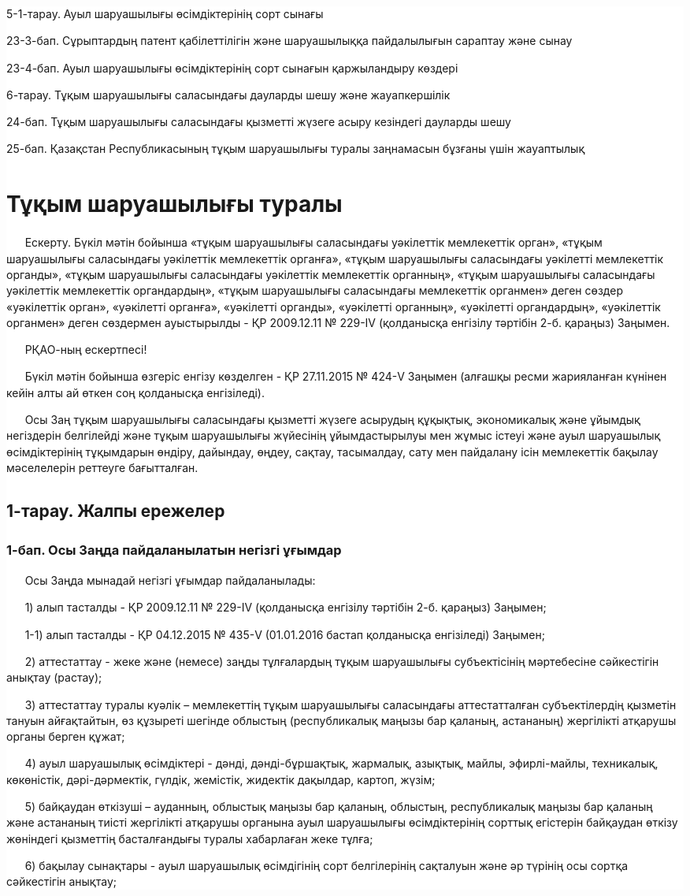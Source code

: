 5-1-тарау. Ауыл шаруашылығы өсімдіктерінің сорт сынағы

23-3-бап. Сұрыптардың патент қабілеттілігін және шаруашылыққа пайдалылығын сараптау және сынау

23-4-бап. Ауыл шаруашылығы өсімдіктерінің сорт сынағын қаржыландыру көздері

6-тарау. Тұқым шаруашылығы саласындағы дауларды шешу және жауапкершілік

24-бап. Тұқым шаруашылығы саласындағы қызметтi жүзеге асыру кезiндегi дауларды шешу

25-бап. Қазақстан Республикасының тұқым шаруашылығы туралы заңнамасын бұзғаны үшін жауаптылық

# Тұқым шаруашылығы туралы

      Ескерту. Бүкіл мәтін бойынша «тұқым шаруашылығы саласындағы уәкілеттік мемлекеттік орган», «тұқым шаруашылығы саласындағы уәкілеттік мемлекеттік органға», «тұқым шаруашылығы саласындағы уәкілетті мемлекеттік органды», «тұқым шаруашылығы саласындағы уәкілеттік мемлекеттік органның», «тұқым шаруашылығы саласындағы уәкілеттік мемлекеттік органдардың», «тұқым шаруашылығы саласындағы мемлекеттік органмен» деген сөздер «уәкілеттік орган», «уәкілетті органға», «уәкілетті органды», «уәкілетті органның», «уәкілетті органдардың», «уәкілеттік органмен» деген сөздермен ауыстырылды - ҚР 2009.12.11 № 229-IV (қолданысқа енгізілу тәртібін 2-б. қараңыз) Заңымен.

      РҚАО-ның ескертпесі!

      Бүкіл мәтін бойынша өзгеріс енгізу көзделген - ҚР 27.11.2015 № 424-V Заңымен (алғашқы ресми жарияланған күнінен кейін алты ай өткен соң қолданысқа енгізіледі).

      Осы Заң тұқым шаруашылығы саласындағы қызметтi жүзеге асырудың құқықтық, экономикалық және ұйымдық негіздерiн белгiлейдi және тұқым шаруашылығы жүйесiнiң ұйымдастырылуы мен жұмыс iстеуi және ауыл шаруашылық өсiмдiктерiнiң тұқымдарын өндiру, дайындау, өңдеу, сақтау, тасымалдау, сату мен пайдалану iсiн мемлекеттiк бақылау мәселелерiн реттеуге бағытталған.

## 1-тарау. Жалпы ережелер

### 1-бап. Осы Заңда пайдаланылатын негiзгi ұғымдар

      Осы Заңда мынадай негiзгi ұғымдар пайдаланылады:

      1) алып тасталды - ҚР 2009.12.11 № 229-IV (қолданысқа енгізілу тәртібін 2-б. қараңыз) Заңымен;

      1-1) алып тасталды - ҚР 04.12.2015 № 435-V (01.01.2016 бастап қолданысқа енгізіледі) Заңымен;

      2) аттестаттау - жеке және (немесе) заңды тұлғалардың тұқым шаруашылығы субъектiсiнiң мәртебесiне сәйкестiгiн анықтау (растау);

      3) аттестаттау туралы куәлiк – мемлекеттiң тұқым шаруашылығы саласындағы аттестатталған субъектiлердiң қызметiн тануын айғақтайтын, өз құзыреті шегінде облыстың (республикалық маңызы бар қаланың, астананың) жергiлiктi атқарушы органы берген құжат;

      4) ауыл шаруашылық өсiмдiктерi - дәндi, дәндi-бұршақтық, жармалық, азықтық, майлы, эфирлi-майлы, техникалық, көкөнiстiк, дәрi-дәрмектiк, гүлдiк, жемiстiк, жидектiк дақылдар, картоп, жүзiм;

      5) байқаудан өткiзушi – ауданның, облыстық маңызы бар қаланың, облыстың, республикалық маңызы бар қаланың және астананың тиісті жергiлiктi атқарушы органына ауыл шаруашылығы өсiмдiктерiнiң сорттық егiстерiн байқаудан өткiзу жөніндегі қызметтің басталғандығы туралы хабарлаған жеке тұлға;

      6) бақылау сынақтары - ауыл шаруашылық өсiмдiгiнiң сорт белгiлерiнiң сақталуын және әр түрiнiң осы сортқа сәйкестiгiн анықтау;
